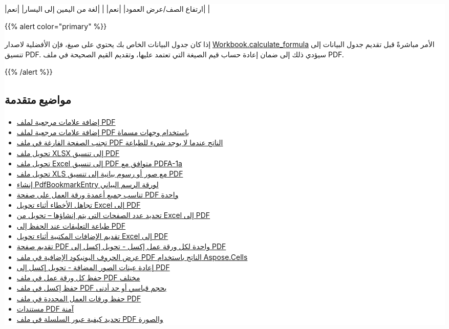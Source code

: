 |ارتفاع الصف/عرض العمود| |نعم| |
|لغة من اليمين إلى اليسار| |نعم| |

{{% alert color="primary" %}}

إذا كان جدول البيانات الخاص بك يحتوي على صيغ، فإن الأفضلية لاصدار [Workbook.calculate_formula](https://reference.aspose.com/cells/python-net/aspose.cells/workbook/calculate_formula/#) الأمر مباشرةً قبل تقديم جدول البيانات إلى تنسيق PDF. سيؤدي ذلك إلى ضمان إعادة حساب قيم الصيغة التي تعتمد عليها، وتقديم القيم الصحيحة في ملف PDF.

{{% /alert %}}

## **مواضيع متقدمة**
- [إضافة علامات مرجعية لملف PDF](/cells/ar/python-net/add-pdf-bookmarks/)
- [إضافة علامات مرجعية لملف PDF باستخدام وجهات مسماة](/cells/ar/python-net/add-pdf-bookmarks-with-named-destinations/)
- [تجنب الصفحة الفارغة في ملف PDF الناتج عندما لا يوجد شيء للطباعة](/cells/ar/python-net/avoid-blank-page-in-output-pdf-when-there-is-nothing-to-print/)
- [تحويل ملف XLSX إلى تنسيق PDF](/cells/ar/python-net/convert-xlsx-file-to-pdf-format/)
- [تحويل ملف Excel إلى تنسيق PDF متوافق مع PDFA-1a](/cells/ar/python-net/convert-excel-file-to-pdf-format-compatible-with-pdfa-1a/)
- [تحويل ملف XLS مع صور أو رسوم بيانية إلى تنسيق PDF](/cells/ar/python-net/convert-xls-file-with-images-or-charts-to-pdf/)
- [إنشاء PdfBookmarkEntry لورقة الرسم البياني](/cells/ar/python-net/create-pdfbookmarkentry-for-chart-sheet/)
- [تناسب جميع أعمدة ورقة العمل على صفحة PDF واحدة](/cells/ar/python-net/fit-all-worksheet-columns-on-single-pdf-page/)
- [تجاهل الأخطاء أثناء تحويل Excel إلى PDF](/cells/ar/python-net/ignore-errors-while-rendering-excel-to-pdf/)
- [تحديد عدد الصفحات التي يتم إنشاؤها – تحويل من Excel إلى PDF](/cells/ar/python-net/limit-the-number-of-pages-generated-excel-to-pdf-conversion/)
- [طباعة التعليقات عند الحفظ إلى PDF](/cells/ar/python-net/print-comments-while-saving-to-pdf/)
- [تقديم الإضافات المكتبية أثناء تحويل Excel إلى PDF](/cells/ar/python-net/render-office-add-ins-while-converting-excel-to-pdf/)
- [تقديم صفحة PDF واحدة لكل ورقة عمل إكسل - تحويل إكسل إلى PDF](/cells/ar/python-net/render-one-pdf-page-per-excel-worksheet-excel-to-pdf-conversion/)
- [عرض الحروف اليونيكود الإضافية في ملف PDF الناتج باستخدام Aspose.Cells](/cells/ar/python-net/render-unicode-supplementary-characters-in-output-pdf-by-aspose-cells/)
- [إعادة عينات الصور المضافة - تحويل إكسل إلى PDF](/cells/ar/python-net/resampling-added-images-excel-to-pdf-conversion/)
- [حفظ كل ورقة عمل في ملف PDF مختلف](/cells/ar/python-net/save-each-worksheet-to-a-different-pdf-file/)
- [حفظ إكسل في ملف PDF بحجم قياسي أو حد أدنى](/cells/ar/python-net/save-excel-into-pdf-with-standard-or-minimum-size/)
- [حفظ ورقات العمل المحددة في ملف PDF](/cells/ar/python-net/save-specified-worksheets-to-pdf/)
- [مستندات PDF آمنة](/cells/ar/python-net/secure-pdf-documents/)
- [تحديد كيفية عبور السلسلة في ملف PDF والصورة](/cells/ar/python-net/specify-how-to-cross-string-in-output-pdf-and-image/)
